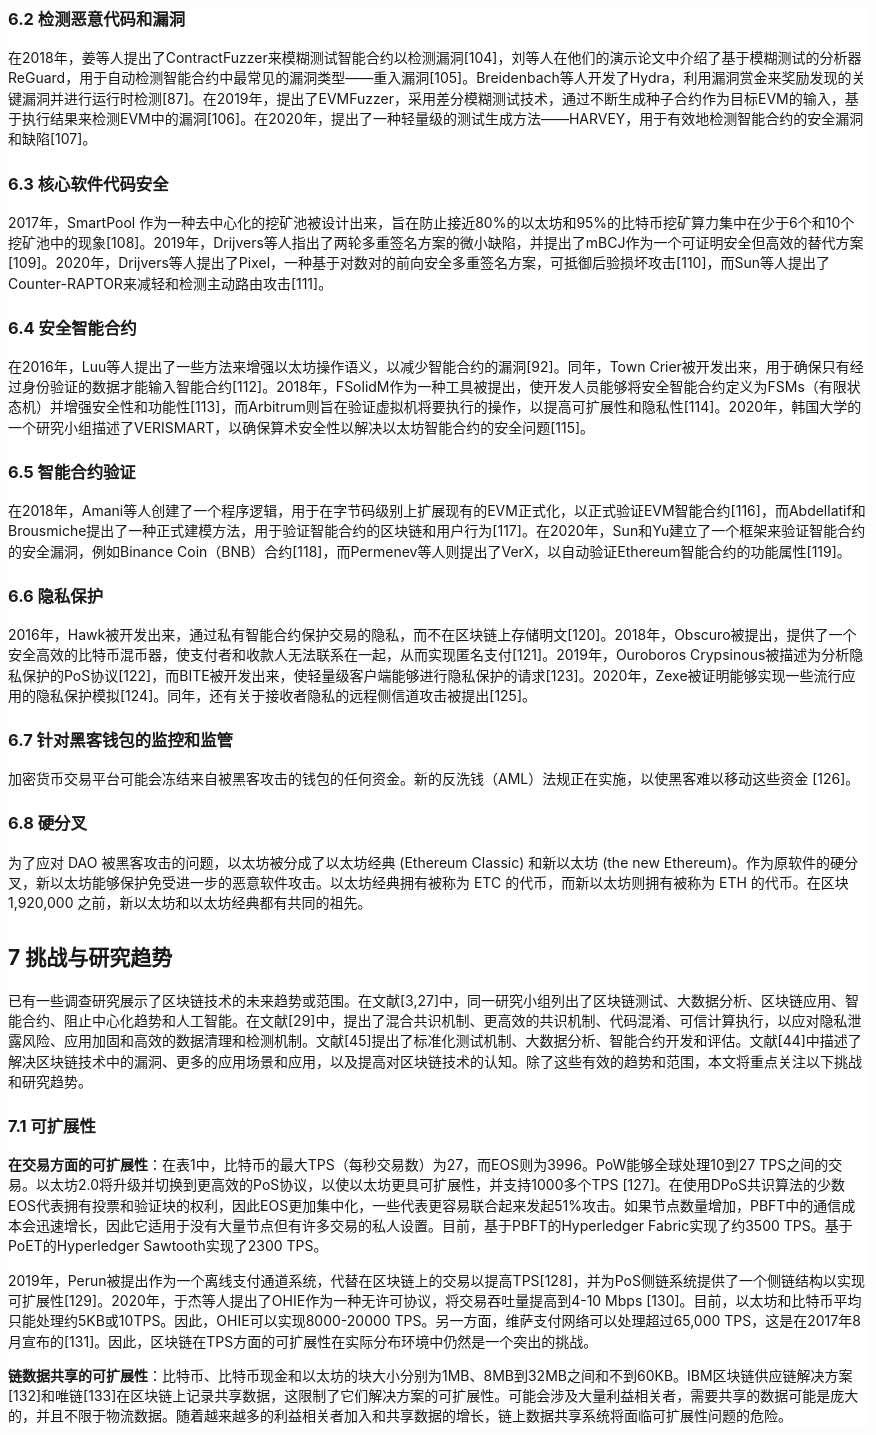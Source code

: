### 6.2 检测恶意代码和漏洞
在2018年，姜等人提出了ContractFuzzer来模糊测试智能合约以检测漏洞[104]，刘等人在他们的演示论文中介绍了基于模糊测试的分析器ReGuard，用于自动检测智能合约中最常见的漏洞类型——重入漏洞[105]。Breidenbach等人开发了Hydra，利用漏洞赏金来奖励发现的关键漏洞并进行运行时检测[87]。在2019年，提出了EVMFuzzer，采用差分模糊测试技术，通过不断生成种子合约作为目标EVM的输入，基于执行结果来检测EVM中的漏洞[106]。在2020年，提出了一种轻量级的测试生成方法——HARVEY，用于有效地检测智能合约的安全漏洞和缺陷[107]。

### 6.3 核心软件代码安全
2017年，SmartPool 作为一种去中心化的挖矿池被设计出来，旨在防止接近80%的以太坊和95%的比特币挖矿算力集中在少于6个和10个挖矿池中的现象[108]。2019年，Drijvers等人指出了两轮多重签名方案的微小缺陷，并提出了mBCJ作为一个可证明安全但高效的替代方案[109]。2020年，Drijvers等人提出了Pixel，一种基于对数对的前向安全多重签名方案，可抵御后验损坏攻击[110]，而Sun等人提出了Counter-RAPTOR来减轻和检测主动路由攻击[111]。

### 6.4 安全智能合约
在2016年，Luu等人提出了一些方法来增强以太坊操作语义，以减少智能合约的漏洞[92]。同年，Town Crier被开发出来，用于确保只有经过身份验证的数据才能输入智能合约[112]。2018年，FSolidM作为一种工具被提出，使开发人员能够将安全智能合约定义为FSMs（有限状态机）并增强安全性和功能性[113]，而Arbitrum则旨在验证虚拟机将要执行的操作，以提高可扩展性和隐私性[114]。2020年，韩国大学的一个研究小组描述了VERISMART，以确保算术安全性以解决以太坊智能合约的安全问题[115]。

### 6.5 智能合约验证
在2018年，Amani等人创建了一个程序逻辑，用于在字节码级别上扩展现有的EVM正式化，以正式验证EVM智能合约[116]，而Abdellatif和Brousmiche提出了一种正式建模方法，用于验证智能合约的区块链和用户行为[117]。在2020年，Sun和Yu建立了一个框架来验证智能合约的安全漏洞，例如Binance Coin（BNB）合约[118]，而Permenev等人则提出了VerX，以自动验证Ethereum智能合约的功能属性[119]。

### 6.6 隐私保护
2016年，Hawk被开发出来，通过私有智能合约保护交易的隐私，而不在区块链上存储明文[120]。2018年，Obscuro被提出，提供了一个安全高效的比特币混币器，使支付者和收款人无法联系在一起，从而实现匿名支付[121]。2019年，Ouroboros Crypsinous被描述为分析隐私保护的PoS协议[122]，而BITE被开发出来，使轻量级客户端能够进行隐私保护的请求[123]。2020年，Zexe被证明能够实现一些流行应用的隐私保护模拟[124]。同年，还有关于接收者隐私的远程侧信道攻击被提出[125]。

### 6.7 针对黑客钱包的监控和监管
加密货币交易平台可能会冻结来自被黑客攻击的钱包的任何资金。新的反洗钱（AML）法规正在实施，以使黑客难以移动这些资金 [126]。

### 6.8 硬分叉
为了应对 DAO 被黑客攻击的问题，以太坊被分成了以太坊经典 (Ethereum Classic) 和新以太坊 (the new Ethereum)。作为原软件的硬分叉，新以太坊能够保护免受进一步的恶意软件攻击。以太坊经典拥有被称为 ETC 的代币，而新以太坊则拥有被称为 ETH 的代币。在区块 1,920,000 之前，新以太坊和以太坊经典都有共同的祖先。


## 7 挑战与研究趋势
已有一些调查研究展示了区块链技术的未来趋势或范围。在文献[3,27]中，同一研究小组列出了区块链测试、大数据分析、区块链应用、智能合约、阻止中心化趋势和人工智能。在文献[29]中，提出了混合共识机制、更高效的共识机制、代码混淆、可信计算执行，以应对隐私泄露风险、应用加固和高效的数据清理和检测机制。文献[45]提出了标准化测试机制、大数据分析、智能合约开发和评估。文献[44]中描述了解决区块链技术中的漏洞、更多的应用场景和应用，以及提高对区块链技术的认知。除了这些有效的趋势和范围，本文将重点关注以下挑战和研究趋势。

### 7.1 可扩展性
**在交易方面的可扩展性**：在表1中，比特币的最大TPS（每秒交易数）为27，而EOS则为3996。PoW能够全球处理10到27 TPS之间的交易。以太坊2.0将升级并切换到更高效的PoS协议，以使以太坊更具可扩展性，并支持1000多个TPS [127]。在使用DPoS共识算法的少数EOS代表拥有投票和验证块的权利，因此EOS更加集中化，一些代表更容易联合起来发起51%攻击。如果节点数量增加，PBFT中的通信成本会迅速增长，因此它适用于没有大量节点但有许多交易的私人设置。目前，基于PBFT的Hyperledger Fabric实现了约3500 TPS。基于PoET的Hyperledger Sawtooth实现了2300 TPS。

2019年，Perun被提出作为一个离线支付通道系统，代替在区块链上的交易以提高TPS[128]，并为PoS侧链系统提供了一个侧链结构以实现可扩展性[129]。2020年，于杰等人提出了OHIE作为一种无许可协议，将交易吞吐量提高到4-10 Mbps [130]。目前，以太坊和比特币平均只能处理约5KB或10TPS。因此，OHIE可以实现8000-20000 TPS。另一方面，维萨支付网络可以处理超过65,000 TPS，这是在2017年8月宣布的[131]。因此，区块链在TPS方面的可扩展性在实际分布环境中仍然是一个突出的挑战。

**链数据共享的可扩展性**：比特币、比特币现金和以太坊的块大小分别为1MB、8MB到32MB之间和不到60KB。IBM区块链供应链解决方案[132]和唯链[133]在区块链上记录共享数据，这限制了它们解决方案的可扩展性。可能会涉及大量利益相关者，需要共享的数据可能是庞大的，并且不限于物流数据。随着越来越多的利益相关者加入和共享数据的增长，链上数据共享系统将面临可扩展性问题的危险。
